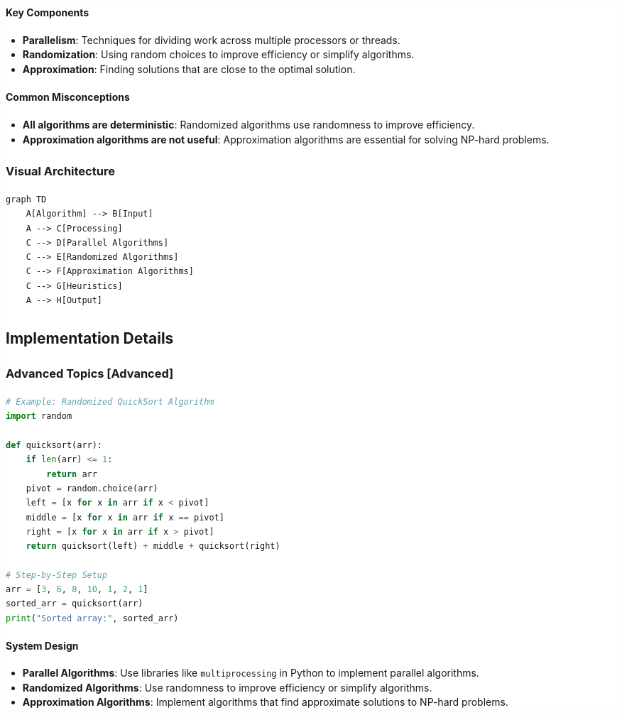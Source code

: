 #### Key Components  
- **Parallelism**: Techniques for dividing work across multiple processors or threads.  
- **Randomization**: Using random choices to improve efficiency or simplify algorithms.  
- **Approximation**: Finding solutions that are close to the optimal solution.  

#### Common Misconceptions  
- **All algorithms are deterministic**: Randomized algorithms use randomness to improve efficiency.  
- **Approximation algorithms are not useful**: Approximation algorithms are essential for solving NP-hard problems.  

### Visual Architecture  
```mermaid  
graph TD  
    A[Algorithm] --> B[Input]  
    A --> C[Processing]  
    C --> D[Parallel Algorithms]  
    C --> E[Randomized Algorithms]  
    C --> F[Approximation Algorithms]  
    C --> G[Heuristics]  
    A --> H[Output]  
```  

## Implementation Details  
### Advanced Topics [Advanced]  
```python  
# Example: Randomized QuickSort Algorithm  
import random  

def quicksort(arr):  
    if len(arr) <= 1:  
        return arr  
    pivot = random.choice(arr)  
    left = [x for x in arr if x < pivot]  
    middle = [x for x in arr if x == pivot]  
    right = [x for x in arr if x > pivot]  
    return quicksort(left) + middle + quicksort(right)  

# Step-by-Step Setup  
arr = [3, 6, 8, 10, 1, 2, 1]  
sorted_arr = quicksort(arr)  
print("Sorted array:", sorted_arr)  
```  

#### System Design  
- **Parallel Algorithms**: Use libraries like `multiprocessing` in Python to implement parallel algorithms.  
- **Randomized Algorithms**: Use randomness to improve efficiency or simplify algorithms.  
- **Approximation Algorithms**: Implement algorithms that find approximate solutions to NP-hard problems.  

